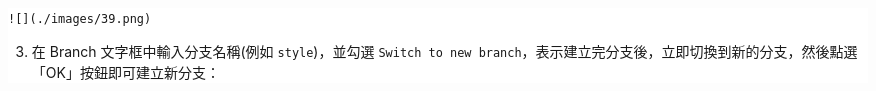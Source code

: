 	![](./images/39.png)

3. 在 Branch 文字框中輸入分支名稱(例如 `style`)，並勾選 `Switch to new branch`，表示建立完分支後，立即切換到新的分支，然後點選「OK」按鈕即可建立新分支：
